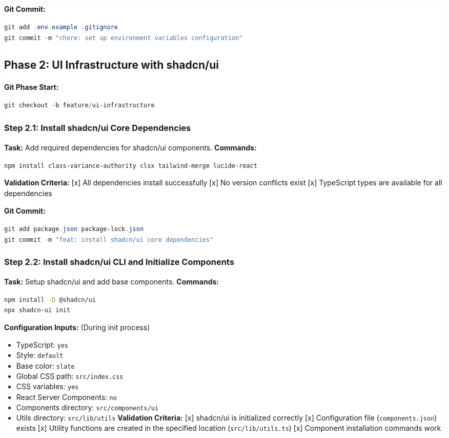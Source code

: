 **Git Commit:**
```powershell
git add .env.example .gitignore
git commit -m "chore: set up environment variables configuration"
```

## Phase 2: UI Infrastructure with shadcn/ui

**Git Phase Start:**
```powershell
git checkout -b feature/ui-infrastructure
```

### Step 2.1: Install shadcn/ui Core Dependencies
**Task:** Add required dependencies for shadcn/ui components.
**Commands:**
```bash
npm install class-variance-authority clsx tailwind-merge lucide-react
```
**Validation Criteria:**
[x] All dependencies install successfully
[x] No version conflicts exist
[x] TypeScript types are available for all dependencies

**Git Commit:**
```powershell
git add package.json package-lock.json
git commit -m "feat: install shadcn/ui core dependencies"
```

### Step 2.2: Install shadcn/ui CLI and Initialize Components
**Task:** Setup shadcn/ui and add base components.
**Commands:**
```bash
npm install -D @shadcn/ui
npx shadcn-ui init
```
**Configuration Inputs:** (During init process)
- TypeScript: `yes`
- Style: `default`
- Base color: `slate`
- Global CSS path: `src/index.css`
- CSS variables: `yes`
- React Server Components: `no`
- Components directory: `src/components/ui`
- Utils directory: `src/lib/utils`
**Validation Criteria:**
[x] shadcn/ui is initialized correctly
[x] Configuration file (`components.json`) exists
[x] Utility functions are created in the specified location (`src/lib/utils.ts`)
[x] Component installation commands work
